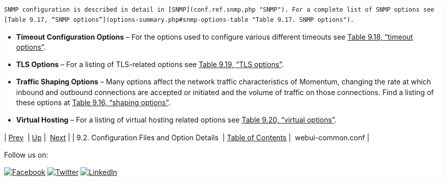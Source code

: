     SNMP configuration is described in detail in [SNMP](conf.ref.snmp.php "SNMP"). For a complete list of SNMP options see [Table 9.17, “SNMP options”](options-summary.php#snmp-options-table "Table 9.17. SNMP options").

*   **Timeout Configuration Options**                       – For the options used to configure various different timeouts see [Table 9.18, “timeout options”](options-summary.php#timeout-options-table "Table 9.18. timeout options").

*   **TLS Options**         – For a listing of TLS-related options see [Table 9.19, “TLS options”](options-summary.php#tls-options-table "Table 9.19. TLS options").

*   **Traffic Shaping Options**                 – Many options affect the network traffic characteristics of Momentum, changing the rate at which inbound and outbound connections are accepted or initiated and the volume of traffic on those connections. Find a listing of these options at [Table 9.16, “shaping options”](options-summary.php#shaping-options-table "Table 9.16. shaping options").

*   **Virtual Hosting**         – For a listing of virtual hosting related options see [Table 9.20, “virtual options”](options-summary.php#virtual-options-table "Table 9.20. virtual options").

| [Prev](conf.ref.files.php)  | [Up](conf.ref.files.php) |  [Next](webui-common.conf.php) |
| 9.2. Configuration Files and Option Details  | [Table of Contents](index.php) |  webui-common.conf |

Follow us on:

[![Facebook](https://support.messagesystems.com/images/icon-facebook.png)](http://www.facebook.com/messagesystems) [![Twitter](https://support.messagesystems.com/images/icon-twitter.png)](http://twitter.com/#!/MessageSystems) [![LinkedIn](https://support.messagesystems.com/images/icon-linkedin.png)](http://www.linkedin.com/company/message-systems)